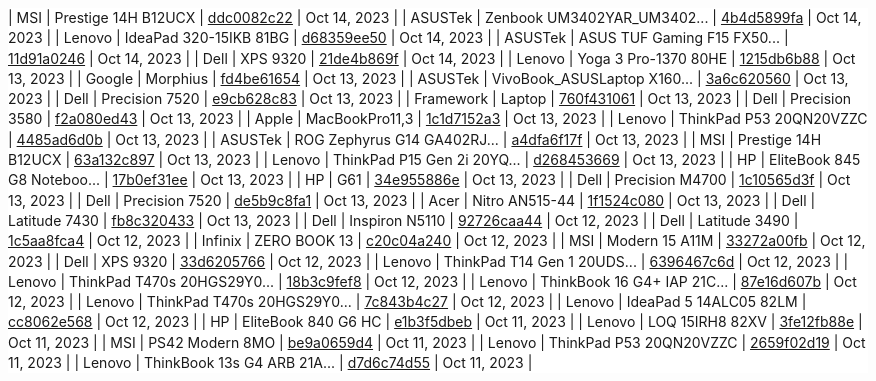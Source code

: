 | MSI           | Prestige 14H B12UCX         | [ddc0082c22](https://linux-hardware.org/?probe=ddc0082c22) | Oct 14, 2023 |
| ASUSTek       | Zenbook UM3402YAR_UM3402... | [4b4d5899fa](https://linux-hardware.org/?probe=4b4d5899fa) | Oct 14, 2023 |
| Lenovo        | IdeaPad 320-15IKB 81BG      | [d68359ee50](https://linux-hardware.org/?probe=d68359ee50) | Oct 14, 2023 |
| ASUSTek       | ASUS TUF Gaming F15 FX50... | [11d91a0246](https://linux-hardware.org/?probe=11d91a0246) | Oct 14, 2023 |
| Dell          | XPS 9320                    | [21de4b869f](https://linux-hardware.org/?probe=21de4b869f) | Oct 14, 2023 |
| Lenovo        | Yoga 3 Pro-1370 80HE        | [1215db6b88](https://linux-hardware.org/?probe=1215db6b88) | Oct 13, 2023 |
| Google        | Morphius                    | [fd4be61654](https://linux-hardware.org/?probe=fd4be61654) | Oct 13, 2023 |
| ASUSTek       | VivoBook_ASUSLaptop X160... | [3a6c620560](https://linux-hardware.org/?probe=3a6c620560) | Oct 13, 2023 |
| Dell          | Precision 7520              | [e9cb628c83](https://linux-hardware.org/?probe=e9cb628c83) | Oct 13, 2023 |
| Framework     | Laptop                      | [760f431061](https://linux-hardware.org/?probe=760f431061) | Oct 13, 2023 |
| Dell          | Precision 3580              | [f2a080ed43](https://linux-hardware.org/?probe=f2a080ed43) | Oct 13, 2023 |
| Apple         | MacBookPro11,3              | [1c1d7152a3](https://linux-hardware.org/?probe=1c1d7152a3) | Oct 13, 2023 |
| Lenovo        | ThinkPad P53 20QN20VZZC     | [4485ad6d0b](https://linux-hardware.org/?probe=4485ad6d0b) | Oct 13, 2023 |
| ASUSTek       | ROG Zephyrus G14 GA402RJ... | [a4dfa6f17f](https://linux-hardware.org/?probe=a4dfa6f17f) | Oct 13, 2023 |
| MSI           | Prestige 14H B12UCX         | [63a132c897](https://linux-hardware.org/?probe=63a132c897) | Oct 13, 2023 |
| Lenovo        | ThinkPad P15 Gen 2i 20YQ... | [d268453669](https://linux-hardware.org/?probe=d268453669) | Oct 13, 2023 |
| HP            | EliteBook 845 G8 Noteboo... | [17b0ef31ee](https://linux-hardware.org/?probe=17b0ef31ee) | Oct 13, 2023 |
| HP            | G61                         | [34e955886e](https://linux-hardware.org/?probe=34e955886e) | Oct 13, 2023 |
| Dell          | Precision M4700             | [1c10565d3f](https://linux-hardware.org/?probe=1c10565d3f) | Oct 13, 2023 |
| Dell          | Precision 7520              | [de5b9c8fa1](https://linux-hardware.org/?probe=de5b9c8fa1) | Oct 13, 2023 |
| Acer          | Nitro AN515-44              | [1f1524c080](https://linux-hardware.org/?probe=1f1524c080) | Oct 13, 2023 |
| Dell          | Latitude 7430               | [fb8c320433](https://linux-hardware.org/?probe=fb8c320433) | Oct 13, 2023 |
| Dell          | Inspiron N5110              | [92726caa44](https://linux-hardware.org/?probe=92726caa44) | Oct 12, 2023 |
| Dell          | Latitude 3490               | [1c5aa8fca4](https://linux-hardware.org/?probe=1c5aa8fca4) | Oct 12, 2023 |
| Infinix       | ZERO BOOK 13                | [c20c04a240](https://linux-hardware.org/?probe=c20c04a240) | Oct 12, 2023 |
| MSI           | Modern 15 A11M              | [33272a00fb](https://linux-hardware.org/?probe=33272a00fb) | Oct 12, 2023 |
| Dell          | XPS 9320                    | [33d6205766](https://linux-hardware.org/?probe=33d6205766) | Oct 12, 2023 |
| Lenovo        | ThinkPad T14 Gen 1 20UDS... | [6396467c6d](https://linux-hardware.org/?probe=6396467c6d) | Oct 12, 2023 |
| Lenovo        | ThinkPad T470s 20HGS29Y0... | [18b3c9fef8](https://linux-hardware.org/?probe=18b3c9fef8) | Oct 12, 2023 |
| Lenovo        | ThinkBook 16 G4+ IAP 21C... | [87e16d607b](https://linux-hardware.org/?probe=87e16d607b) | Oct 12, 2023 |
| Lenovo        | ThinkPad T470s 20HGS29Y0... | [7c843b4c27](https://linux-hardware.org/?probe=7c843b4c27) | Oct 12, 2023 |
| Lenovo        | IdeaPad 5 14ALC05 82LM      | [cc8062e568](https://linux-hardware.org/?probe=cc8062e568) | Oct 12, 2023 |
| HP            | EliteBook 840 G6 HC         | [e1b3f5dbeb](https://linux-hardware.org/?probe=e1b3f5dbeb) | Oct 11, 2023 |
| Lenovo        | LOQ 15IRH8 82XV             | [3fe12fb88e](https://linux-hardware.org/?probe=3fe12fb88e) | Oct 11, 2023 |
| MSI           | PS42 Modern 8MO             | [be9a0659d4](https://linux-hardware.org/?probe=be9a0659d4) | Oct 11, 2023 |
| Lenovo        | ThinkPad P53 20QN20VZZC     | [2659f02d19](https://linux-hardware.org/?probe=2659f02d19) | Oct 11, 2023 |
| Lenovo        | ThinkBook 13s G4 ARB 21A... | [d7d6c74d55](https://linux-hardware.org/?probe=d7d6c74d55) | Oct 11, 2023 |